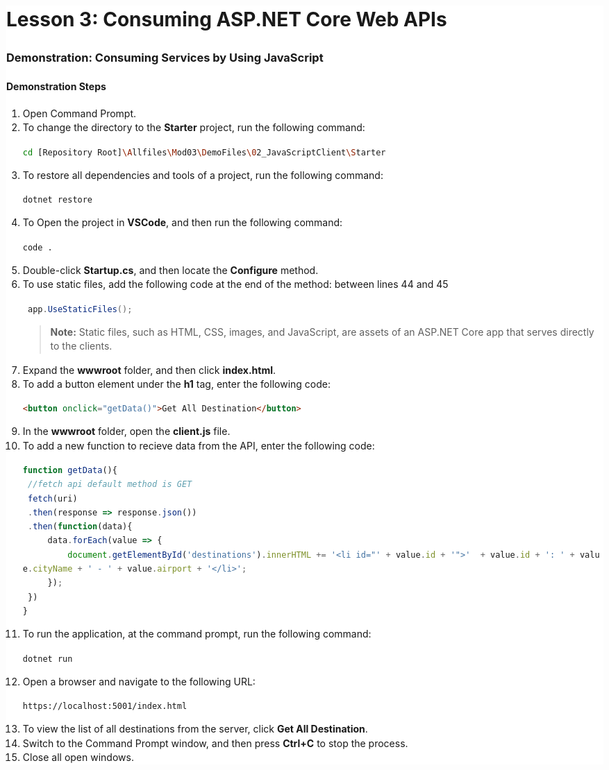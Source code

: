 
# Lesson 3: Consuming ASP.NET Core Web APIs 

### Demonstration: Consuming Services by Using JavaScript

#### Demonstration Steps

1. Open Command Prompt.
2. To change the directory to the **Starter** project, run the following command:
    ```bash
    cd [Repository Root]\Allfiles\Mod03\DemoFiles\02_JavaScriptClient\Starter
    ```
3. To restore all dependencies and tools of a project, run the following command:
    ```base
    dotnet restore
    ```
4. To Open the project in **VSCode**, and then run the following command:
    ```bash
    code .
    ```
5. Double-click **Startup.cs**, and then locate the **Configure** method.
6. To use static files, add the following code at the end of the method: between lines 44 and 45
   ```cs
    app.UseStaticFiles();
   ```
   >**Note:** Static files, such as HTML, CSS, images, and JavaScript, are assets of an ASP.NET Core app that serves directly to the clients.
7. Expand the **wwwroot** folder, and then click **index.html**.
8. To add a button element under the **h1** tag, enter the following code:
   ```html
   <button onclick="getData()">Get All Destination</button>
   ```
9. In the **wwwroot** folder, open the **client.js** file.
10. To add a new function to recieve data from the API, enter the following code:
    ```js
    function getData(){
     //fetch api default method is GET  
     fetch(uri)
     .then(response => response.json())
     .then(function(data){
         data.forEach(value => {
             document.getElementById('destinations').innerHTML += '<li id="' + value.id + '">'  + value.id + ': ' + value.cityName + ' - ' + value.airport + '</li>';
         });
     })
    }
    ```
11. To run the application, at the command prompt, run the following command:
    ```bash
    dotnet run
    ```
12. Open a browser and navigate to the following URL:
    ```url
    https://localhost:5001/index.html
    ```
13. To view the list of all destinations from the server, click **Get All Destination**.
14. Switch to the Command Prompt window, and then press **Ctrl+C** to stop the process.
15. Close all open windows.

